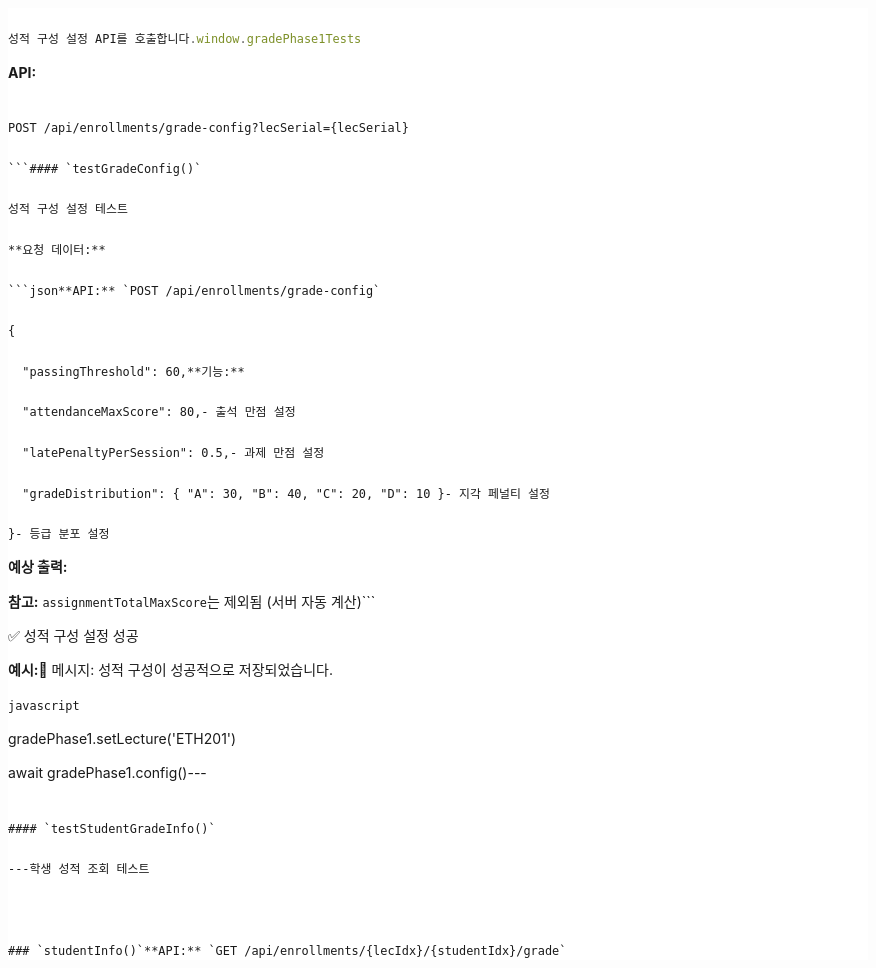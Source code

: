 ```javascript

성적 구성 설정 API를 호출합니다.window.gradePhase1Tests

```

**API:**

```### 주요 함수

POST /api/enrollments/grade-config?lecSerial={lecSerial}

```#### `testGradeConfig()`

성적 구성 설정 테스트

**요청 데이터:**

```json**API:** `POST /api/enrollments/grade-config`

{

  "passingThreshold": 60,**기능:**

  "attendanceMaxScore": 80,- 출석 만점 설정

  "latePenaltyPerSession": 0.5,- 과제 만점 설정

  "gradeDistribution": { "A": 30, "B": 40, "C": 20, "D": 10 }- 지각 페널티 설정

}- 등급 분포 설정

```

**예상 출력:**

**참고:** `assignmentTotalMaxScore`는 제외됨 (서버 자동 계산)```

✅ 성적 구성 설정 성공

**예시:**📝 메시지: 성적 구성이 성공적으로 저장되었습니다.

```javascript```

gradePhase1.setLecture('ETH201')

await gradePhase1.config()---

```

#### `testStudentGradeInfo()`

---학생 성적 조회 테스트



### `studentInfo()`**API:** `GET /api/enrollments/{lecIdx}/{studentIdx}/grade`
